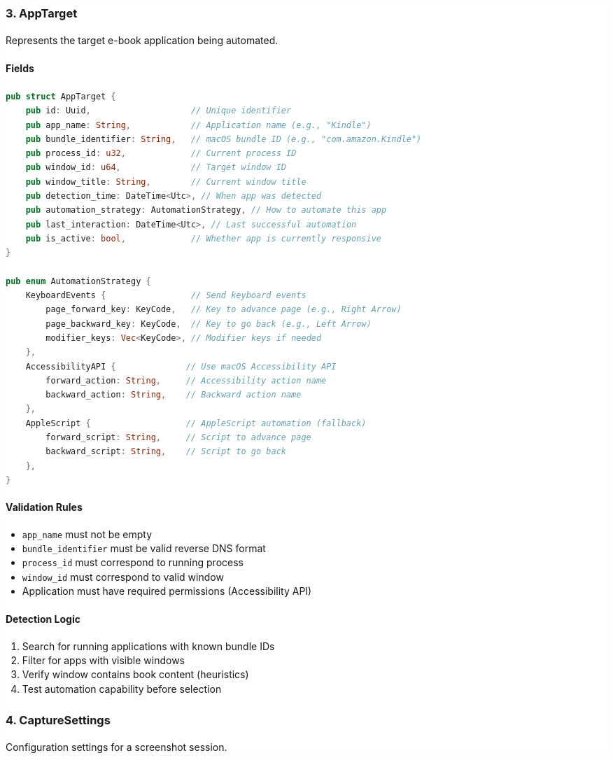 ### 3. AppTarget

Represents the target e-book application being automated.

#### Fields
```rust
pub struct AppTarget {
    pub id: Uuid,                    // Unique identifier
    pub app_name: String,            // Application name (e.g., "Kindle")
    pub bundle_identifier: String,   // macOS bundle ID (e.g., "com.amazon.Kindle")
    pub process_id: u32,             // Current process ID
    pub window_id: u64,              // Target window ID
    pub window_title: String,        // Current window title
    pub detection_time: DateTime<Utc>, // When app was detected
    pub automation_strategy: AutomationStrategy, // How to automate this app
    pub last_interaction: DateTime<Utc>, // Last successful automation
    pub is_active: bool,             // Whether app is currently responsive
}

pub enum AutomationStrategy {
    KeyboardEvents {                 // Send keyboard events
        page_forward_key: KeyCode,   // Key to advance page (e.g., Right Arrow)
        page_backward_key: KeyCode,  // Key to go back (e.g., Left Arrow)
        modifier_keys: Vec<KeyCode>, // Modifier keys if needed
    },
    AccessibilityAPI {              // Use macOS Accessibility API
        forward_action: String,     // Accessibility action name
        backward_action: String,    // Backward action name
    },
    AppleScript {                   // AppleScript automation (fallback)
        forward_script: String,     // Script to advance page
        backward_script: String,    // Script to go back
    },
}
```

#### Validation Rules
- `app_name` must not be empty
- `bundle_identifier` must be valid reverse DNS format
- `process_id` must correspond to running process
- `window_id` must correspond to valid window
- Application must have required permissions (Accessibility API)

#### Detection Logic
1. Search for running applications with known bundle IDs
2. Filter for apps with visible windows
3. Verify window contains book content (heuristics)
4. Test automation capability before selection

### 4. CaptureSettings

Configuration settings for a screenshot session.
